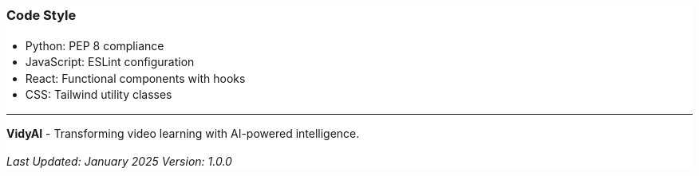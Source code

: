 ### Code Style
- Python: PEP 8 compliance
- JavaScript: ESLint configuration
- React: Functional components with hooks
- CSS: Tailwind utility classes

---

**VidyAI** - Transforming video learning with AI-powered intelligence.

*Last Updated: January 2025*
*Version: 1.0.0*
